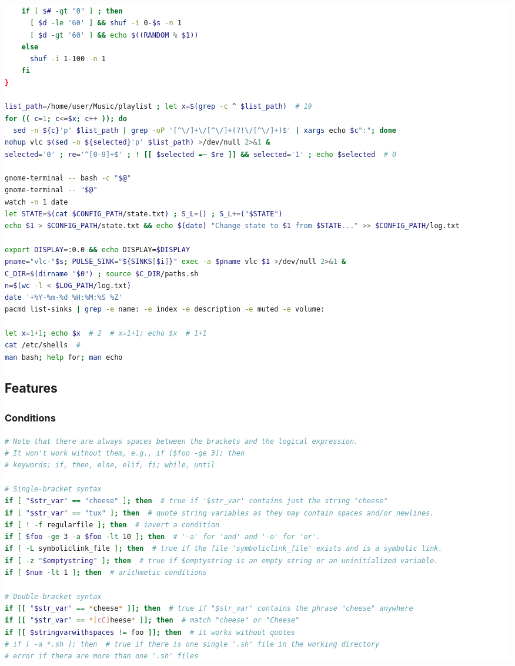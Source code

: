 ```bash
    if [ $# -gt "0" ] ; then 
      [ $d -le '60' ] && shuf -i 0-$s -n 1
      [ $d -gt '60' ] && echo $((RANDOM % $1))
    else
      shuf -i 1-100 -n 1 
    fi
}

list_path=/home/user/Music/playlist ; let x=$(grep -c ^ $list_path)  # 19
for (( c=1; c<=$x; c++ )); do 
  sed -n ${c}'p' $list_path | grep -oP '[^\/]+\/[^\/]+(?!\/[^\/]+)$' | xargs echo $c":"; done
nohup vlc $(sed -n ${selected}'p' $list_path) >/dev/null 2>&1 &
selected='0' ; re='^[0-9]+$' ; ! [[ $selected =~ $re ]] && selected='1' ; echo $selected  # 0

gnome-terminal -- bash -c "$@"
gnome-terminal -- "$@"
watch -n 1 date
let STATE=$(cat $CONFIG_PATH/state.txt) ; S_L=() ; S_L+=("$STATE") 
echo $1 > $CONFIG_PATH/state.txt && echo $(date) "Change state to $1 from $STATE..." >> $CONFIG_PATH/log.txt

export DISPLAY=:0.0 && echo DISPLAY=$DISPLAY
pname="vlc-"$s; PULSE_SINK="${SINKS[$i]}" exec -a $pname vlc $1 >/dev/null 2>&1 &  
C_DIR=$(dirname "$0") ; source $C_DIR/paths.sh
n=$(wc -l < $LOG_PATH/log.txt)
date '+%Y-%m-%d %H:%M:%S %Z'
pacmd list-sinks | grep -e name: -e index -e description -e muted -e volume:

let x=1+1; echo $x  # 2  # x=1+1; echo $x  # 1+1
cat /etc/shells  # 
man bash; help for; man echo
```



## Features



### Conditions

```bash
# Note that there are always spaces between the brackets and the logical expression. 
# It won't work without them, e.g., if [$foo -ge 3]; then 
# keywords: if, then, else, elif, fi; while, until

# Single-bracket syntax
if [ "$str_var" == "cheese" ]; then  # true if '$str_var' contains just the string "cheese"
if [ "$str_var" == "tux" ]; then  # quote string variables as they may contain spaces and/or newlines.
if [ ! -f regularfile ]; then  # invert a condition
if [ $foo -ge 3 -a $foo -lt 10 ]; then  # '-a' for 'and' and '-o' for 'or'.
if [ -L symboliclink_file ]; then  # true if the file 'symboliclink_file' exists and is a symbolic link.
if [ -z "$emptystring" ]; then  # true if $emptystring is an empty string or an uninitialized variable.
if [ $num -lt 1 ]; then  # arithmetic conditions

# Double-bracket syntax
if [[ "$str_var" == *cheese* ]]; then  # true if "$str_var" contains the phrase "cheese" anywhere
if [[ "$str_var" == *[cC]heese* ]]; then  # match "cheese" or "Cheese"
if [[ $stringvarwithspaces != foo ]]; then  # it works without quotes
# if [ -a *.sh ]; then  # true if there is one single '.sh' file in the working directory 
# error if thera are more than one '.sh' files 
```

[1]: <https://en.wikipedia.org/wiki/Bash_(Unix_shell)/>  "Bash (Unix shell) - wikipedia"
[2]: <https://www.shellcheck.net/>  "shellcheck.net"
[3]: <https://acloudguru.com/blog/engineering/conditions-in-bash-scripting-if-statements/>  "Conditions in bash scripting (if statements)"
[4]: <https://www.guru99.com/linux-redirection.html>  "Input Output Redirection in Linux/Unix"
[5]: <https://linuxhint.com/bash_stdin_stderr_stdout/>  "What are stdin, stderr and stdout in Bash"
[6]: <https://stackoverflow.com/questions/12022592/how-can-i-use-long-options-with-the-bash-getopts-builtin/>  "The Bash getopts builtin"
[7]: <https://tldp.org/LDP/Bash-Beginners-Guide/html/sect_09_07.html>  "The shift built-in"
[8]: <https://tldp.org/LDP/abs/html/>  "Advanced Bash-Scripting Guide"
[9]: <https://tldp.org/LDP/Bash-Beginners-Guide/html/index.html>  "Bash Guide for Beginners"